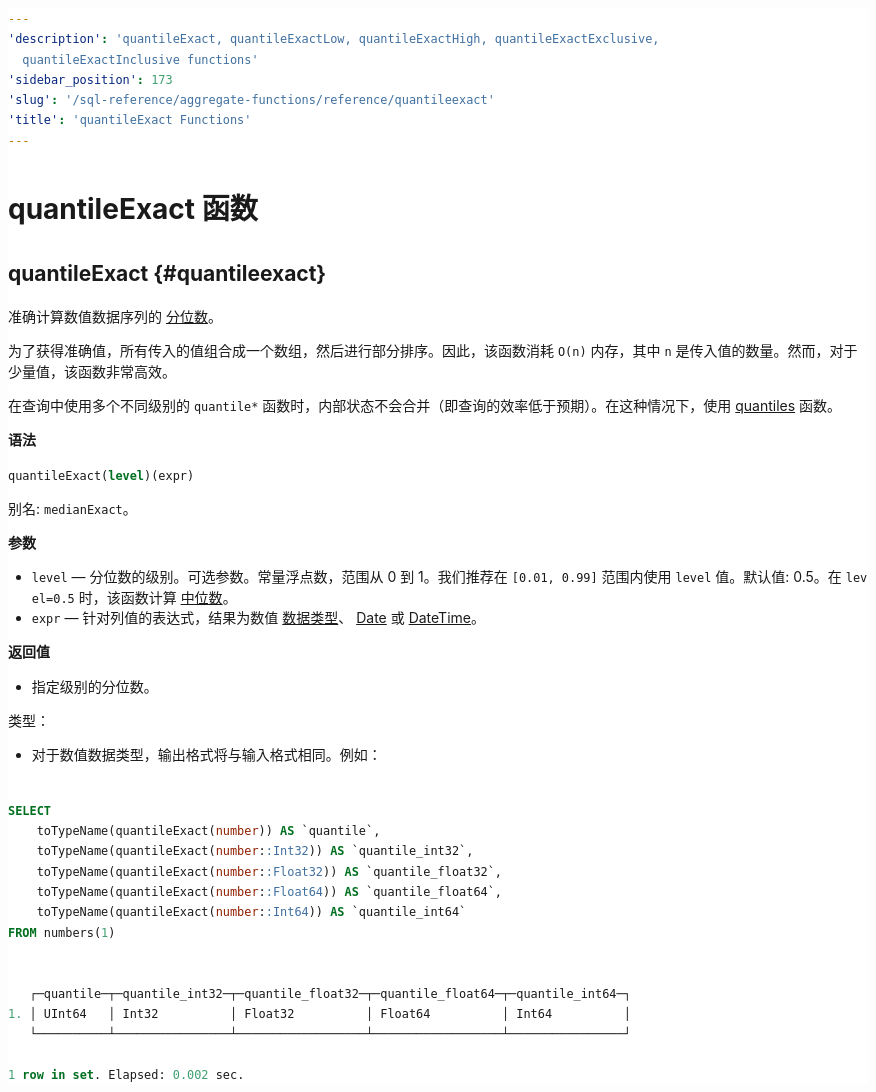 ```yaml
---
'description': 'quantileExact, quantileExactLow, quantileExactHigh, quantileExactExclusive,
  quantileExactInclusive functions'
'sidebar_position': 173
'slug': '/sql-reference/aggregate-functions/reference/quantileexact'
'title': 'quantileExact Functions'
---
```





# quantileExact 函数

## quantileExact {#quantileexact}

准确计算数值数据序列的 [分位数](https://en.wikipedia.org/wiki/Quantile)。

为了获得准确值，所有传入的值组合成一个数组，然后进行部分排序。因此，该函数消耗 `O(n)` 内存，其中 `n` 是传入值的数量。然而，对于少量值，该函数非常高效。

在查询中使用多个不同级别的 `quantile*` 函数时，内部状态不会合并（即查询的效率低于预期）。在这种情况下，使用 [quantiles](../../../sql-reference/aggregate-functions/reference/quantiles.md#quantiles) 函数。

**语法**

```sql
quantileExact(level)(expr)
```

别名: `medianExact`。

**参数**

- `level` — 分位数的级别。可选参数。常量浮点数，范围从 0 到 1。我们推荐在 `[0.01, 0.99]` 范围内使用 `level` 值。默认值: 0.5。在 `level=0.5` 时，该函数计算 [中位数](https://en.wikipedia.org/wiki/Median)。
- `expr` — 针对列值的表达式，结果为数值 [数据类型](/sql-reference/data-types)、 [Date](../../../sql-reference/data-types/date.md) 或 [DateTime](../../../sql-reference/data-types/datetime.md)。 

**返回值**

- 指定级别的分位数。

类型：

- 对于数值数据类型，输出格式将与输入格式相同。例如：

```sql

SELECT
    toTypeName(quantileExact(number)) AS `quantile`,
    toTypeName(quantileExact(number::Int32)) AS `quantile_int32`,
    toTypeName(quantileExact(number::Float32)) AS `quantile_float32`,
    toTypeName(quantileExact(number::Float64)) AS `quantile_float64`,
    toTypeName(quantileExact(number::Int64)) AS `quantile_int64`
FROM numbers(1)


   ┌─quantile─┬─quantile_int32─┬─quantile_float32─┬─quantile_float64─┬─quantile_int64─┐
1. │ UInt64   │ Int32          │ Float32          │ Float64          │ Int64          │
   └──────────┴────────────────┴──────────────────┴──────────────────┴────────────────┘

1 row in set. Elapsed: 0.002 sec.
```
